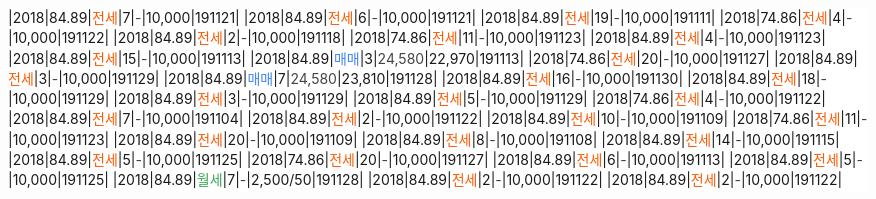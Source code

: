 |2018|84.89|<span style="color:#ff5a00">전세</span>|7|<span style="color:#444444">-</span>|10,000|191121|
|2018|84.89|<span style="color:#ff5a00">전세</span>|6|<span style="color:#444444">-</span>|10,000|191121|
|2018|84.89|<span style="color:#ff5a00">전세</span>|19|<span style="color:#444444">-</span>|10,000|191111|
|2018|74.86|<span style="color:#ff5a00">전세</span>|4|<span style="color:#444444">-</span>|10,000|191122|
|2018|84.89|<span style="color:#ff5a00">전세</span>|2|<span style="color:#444444">-</span>|10,000|191118|
|2018|74.86|<span style="color:#ff5a00">전세</span>|11|<span style="color:#444444">-</span>|10,000|191123|
|2018|84.89|<span style="color:#ff5a00">전세</span>|4|<span style="color:#444444">-</span>|10,000|191123|
|2018|84.89|<span style="color:#ff5a00">전세</span>|15|<span style="color:#444444">-</span>|10,000|191113|
|2018|84.89|<span style="color:#4285f3">매매</span>|3|<span style="color:#444444">24,580</span>|22,970|191113|
|2018|74.86|<span style="color:#ff5a00">전세</span>|20|<span style="color:#444444">-</span>|10,000|191127|
|2018|84.89|<span style="color:#ff5a00">전세</span>|3|<span style="color:#444444">-</span>|10,000|191129|
|2018|84.89|<span style="color:#4285f3">매매</span>|7|<span style="color:#444444">24,580</span>|23,810|191128|
|2018|84.89|<span style="color:#ff5a00">전세</span>|16|<span style="color:#444444">-</span>|10,000|191130|
|2018|84.89|<span style="color:#ff5a00">전세</span>|18|<span style="color:#444444">-</span>|10,000|191129|
|2018|84.89|<span style="color:#ff5a00">전세</span>|3|<span style="color:#444444">-</span>|10,000|191129|
|2018|84.89|<span style="color:#ff5a00">전세</span>|5|<span style="color:#444444">-</span>|10,000|191129|
|2018|74.86|<span style="color:#ff5a00">전세</span>|4|<span style="color:#444444">-</span>|10,000|191122|
|2018|84.89|<span style="color:#ff5a00">전세</span>|7|<span style="color:#444444">-</span>|10,000|191104|
|2018|84.89|<span style="color:#ff5a00">전세</span>|2|<span style="color:#444444">-</span>|10,000|191122|
|2018|84.89|<span style="color:#ff5a00">전세</span>|10|<span style="color:#444444">-</span>|10,000|191109|
|2018|74.86|<span style="color:#ff5a00">전세</span>|11|<span style="color:#444444">-</span>|10,000|191123|
|2018|84.89|<span style="color:#ff5a00">전세</span>|20|<span style="color:#444444">-</span>|10,000|191109|
|2018|84.89|<span style="color:#ff5a00">전세</span>|8|<span style="color:#444444">-</span>|10,000|191108|
|2018|84.89|<span style="color:#ff5a00">전세</span>|14|<span style="color:#444444">-</span>|10,000|191115|
|2018|84.89|<span style="color:#ff5a00">전세</span>|5|<span style="color:#444444">-</span>|10,000|191125|
|2018|74.86|<span style="color:#ff5a00">전세</span>|20|<span style="color:#444444">-</span>|10,000|191127|
|2018|84.89|<span style="color:#ff5a00">전세</span>|6|<span style="color:#444444">-</span>|10,000|191113|
|2018|84.89|<span style="color:#ff5a00">전세</span>|5|<span style="color:#444444">-</span>|10,000|191125|
|2018|84.89|<span style="color:#34a853">월세</span>|7|<span style="color:#444444">-</span>|2,500/50|191128|
|2018|84.89|<span style="color:#ff5a00">전세</span>|2|<span style="color:#444444">-</span>|10,000|191122|
|2018|84.89|<span style="color:#ff5a00">전세</span>|2|<span style="color:#444444">-</span>|10,000|191122|
